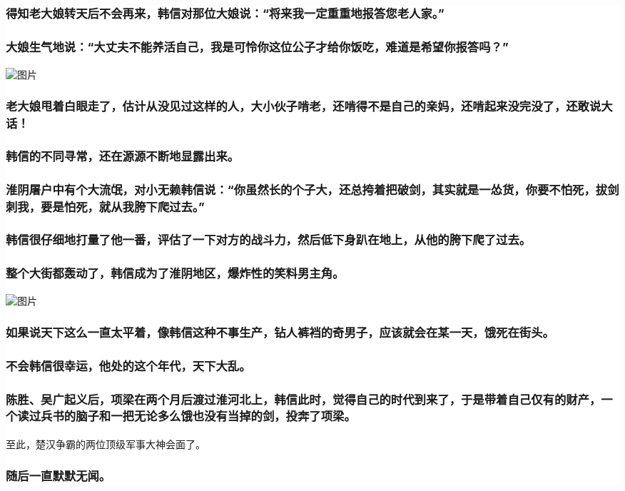 

### 得知老大娘转天后不会再来，韩信对那位大娘说：“将来我一定重重地报答您老人家。”



### 大娘生气地说：“大丈夫不能养活自己，我是可怜你这位公子才给你饭吃，难道是希望你报答吗？”



![图片](../img/第十七战：暗度陈仓（全）月下追回来的“汉中对”.assets/640-20220321145443552.gif)

###  

### 老大娘甩着白眼走了，估计从没见过这样的人，大小伙子啃老，还啃得不是自己的亲妈，还啃起来没完没了，还敢说大话！



### 韩信的不同寻常，还在源源不断地显露出来。

###  

### 淮阴屠户中有个大流氓，对小无赖韩信说：“你虽然长的个子大，还总挎着把破剑，其实就是一怂货，你要不怕死，拔剑刺我，要是怕死，就从我胯下爬过去。”



### 韩信很仔细地打量了他一番，评估了一下对方的战斗力，然后低下身趴在地上，从他的胯下爬了过去。

###  

### 整个大街都轰动了，韩信成为了淮阴地区，爆炸性的笑料男主角。



![图片](../img/第十七战：暗度陈仓（全）月下追回来的“汉中对”.assets/640-20220321145442782.jpeg)

###  

### 如果说天下这么一直太平着，像韩信这种不事生产，钻人裤裆的奇男子，应该就会在某一天，饿死在街头。

###  

### 不会韩信很幸运，他处的这个年代，天下大乱。



### 陈胜、吴广起义后，项梁在两个月后渡过淮河北上，韩信此时，觉得自己的时代到来了，于是带着自己仅有的财产，一个读过兵书的脑子和一把无论多么饿也没有当掉的剑，投奔了项梁。



至此，楚汉争霸的两位顶级军事大神会面了。



### 随后一直默默无闻。

